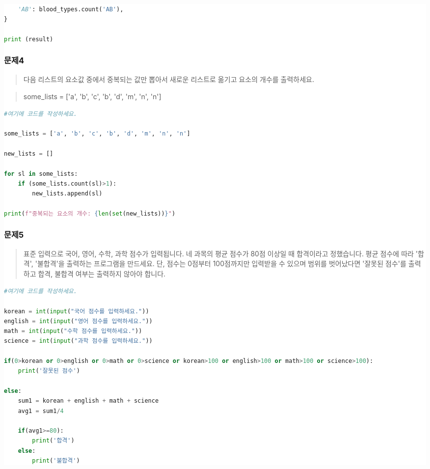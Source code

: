 ``` python
    'AB': blood_types.count('AB'),
}

print (result)
```


### 문제4

>다음 리스트의 요소값 중에서 중복되는 값만 뽑아서 새로운 리스트로 옮기고 요소의 개수를 출력하세요. 

>some_lists = ['a', 'b', 'c', 'b', 'd', 'm', 'n', 'n']

``` python
#여기에 코드를 작성하세요.

some_lists = ['a', 'b', 'c', 'b', 'd', 'm', 'n', 'n']

new_lists = []

for sl in some_lists:
    if (some_lists.count(sl)>1):
        new_lists.append(sl)
        
print(f"중복되는 요소의 개수: {len(set(new_lists))}")

```



### 문제5

>표준 입력으로 국어, 영어, 수학, 과학 점수가 입력됩니다. 네 과목의 평균 점수가 80점 이상일 때 합격이라고 정했습니다. 평균 점수에 따라 '합격', '불합격'을 출력하는 프로그램을 만드세요. 
단, 점수는 0점부터 100점까지만 입력받을 수 있으며 범위를 벗어났다면 '잘못된 점수'를 출력하고 합격, 불합격 여부는 출력하지 않아야 합니다. 

``` python
#여기에 코드를 작성하세요.

korean = int(input("국어 점수를 입력하세요."))
english = int(input("영어 점수를 입력하세요."))
math = int(input("수학 점수를 입력하세요."))
science = int(input("과학 점수를 입력하세요."))

if(0>korean or 0>english or 0>math or 0>science or korean>100 or english>100 or math>100 or science>100):
    print('잘못된 점수')

else:
    sum1 = korean + english + math + science
    avg1 = sum1/4
    
    if(avg1>=80):
        print('합격') 
    else:
        print('불합격')


```
